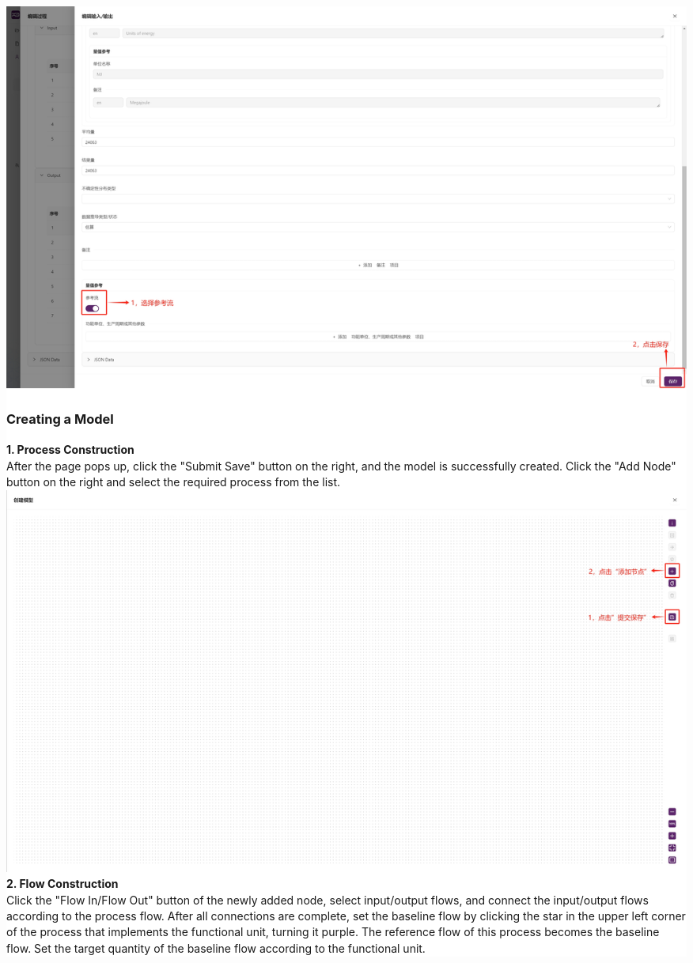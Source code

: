![](../../../../../docs/user-guide/img/create-8.png)  
### Creating a Model

**1. Process Construction**  
After the page pops up, click the "Submit Save" button on the right, and the model is successfully created. Click the "Add Node" button on the right and select the required process from the list.  
![](../../../../../docs/user-guide/img/create-10.png)  
**2. Flow Construction**  
Click the "Flow In/Flow Out" button of the newly added node, select input/output flows, and connect the input/output flows according to the process flow. After all connections are complete, set the baseline flow by clicking the star in the upper left corner of the process that implements the functional unit, turning it purple. The reference flow of this process becomes the baseline flow. Set the target quantity of the baseline flow according to the functional unit.  